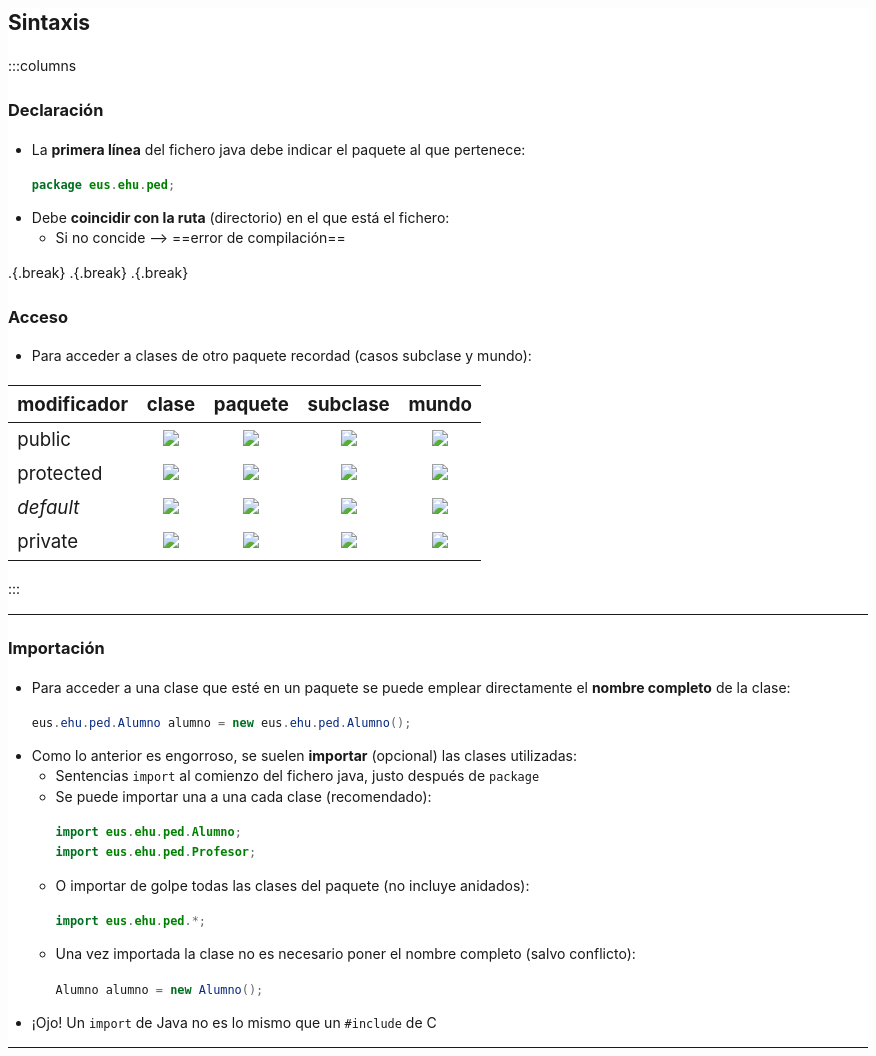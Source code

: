 
<style scoped>
    table {font-size: 14pt;}
</style>

## Sintaxis

:::columns
### Declaración

- La **primera línea** del fichero java debe indicar el paquete al que pertenece:
    ```java
    package eus.ehu.ped;
    ```
- Debe **coincidir con la ruta** (directorio) en el que está el fichero:
    - Si no concide --> ==error de compilación==

.{.break}
.{.break}
.{.break}

### Acceso

- Para acceder a clases de otro paquete recordad (casos subclase y mundo):

|modificador|clase|paquete|subclase|mundo|
|---|:---:|:---:|:---:|:---:|
|public|![][yes]|![][yes]|![][yes]|![][yes]|
|protected|![][yes]|![][yes]|![][yes]|![][no]|
|_default_|![][yes]|![][yes]|![][no]|![][no]|
|private|![][yes]|![][no]|![][no]|![][no]|
:::

---

<style scoped>
    footer {visibility: hidden;}
</style>

### Importación

- Para acceder a una clase que esté en un paquete se puede emplear directamente el **nombre completo** de la clase:
    ```java
    eus.ehu.ped.Alumno alumno = new eus.ehu.ped.Alumno();
    ```
- Como lo anterior es engorroso, se suelen **importar** (opcional) las clases utilizadas:
    - Sentencias `import` al comienzo del fichero java, justo después de `package`
    - Se puede importar una a una cada clase (recomendado):
        ```java
        import eus.ehu.ped.Alumno;
        import eus.ehu.ped.Profesor;
        ```
    - O importar de golpe todas las clases del paquete (no incluye anidados):
        ```java
        import eus.ehu.ped.*;
        ```
    - Una vez importada la clase no es necesario poner el nombre completo (salvo conflicto):
        ```java
        Alumno alumno = new Alumno();
        ```
- ¡Ojo! Un `import` de Java no es lo mismo que un `#include` de C

---

[yes]: figs/yes.png
[no]: figs/no.png